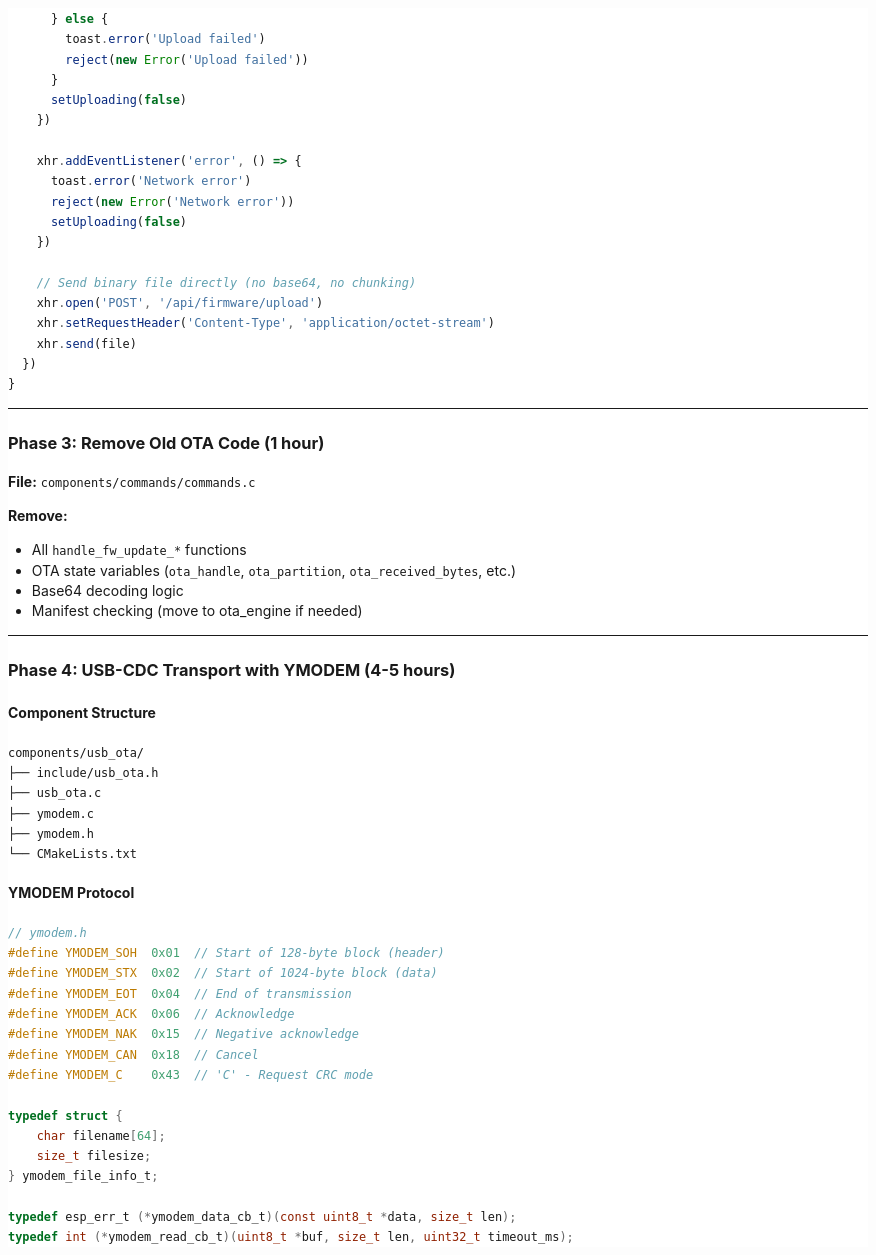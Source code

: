 ```typescript
      } else {
        toast.error('Upload failed')
        reject(new Error('Upload failed'))
      }
      setUploading(false)
    })
    
    xhr.addEventListener('error', () => {
      toast.error('Network error')
      reject(new Error('Network error'))
      setUploading(false)
    })
    
    // Send binary file directly (no base64, no chunking)
    xhr.open('POST', '/api/firmware/upload')
    xhr.setRequestHeader('Content-Type', 'application/octet-stream')
    xhr.send(file)
  })
}
```

---

### **Phase 3: Remove Old OTA Code** (1 hour)

**File:** `components/commands/commands.c`

**Remove:**
- All `handle_fw_update_*` functions
- OTA state variables (`ota_handle`, `ota_partition`, `ota_received_bytes`, etc.)
- Base64 decoding logic
- Manifest checking (move to ota_engine if needed)

---

### **Phase 4: USB-CDC Transport with YMODEM** (4-5 hours)

#### Component Structure
```
components/usb_ota/
├── include/usb_ota.h
├── usb_ota.c
├── ymodem.c
├── ymodem.h
└── CMakeLists.txt
```

#### YMODEM Protocol
```c
// ymodem.h
#define YMODEM_SOH  0x01  // Start of 128-byte block (header)
#define YMODEM_STX  0x02  // Start of 1024-byte block (data)
#define YMODEM_EOT  0x04  // End of transmission
#define YMODEM_ACK  0x06  // Acknowledge
#define YMODEM_NAK  0x15  // Negative acknowledge
#define YMODEM_CAN  0x18  // Cancel
#define YMODEM_C    0x43  // 'C' - Request CRC mode

typedef struct {
    char filename[64];
    size_t filesize;
} ymodem_file_info_t;

typedef esp_err_t (*ymodem_data_cb_t)(const uint8_t *data, size_t len);
typedef int (*ymodem_read_cb_t)(uint8_t *buf, size_t len, uint32_t timeout_ms);
```